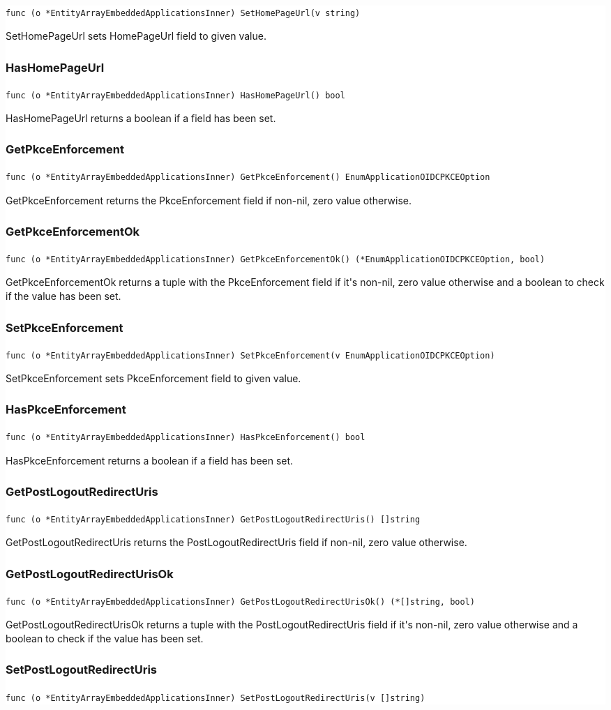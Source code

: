 `func (o *EntityArrayEmbeddedApplicationsInner) SetHomePageUrl(v string)`

SetHomePageUrl sets HomePageUrl field to given value.

### HasHomePageUrl

`func (o *EntityArrayEmbeddedApplicationsInner) HasHomePageUrl() bool`

HasHomePageUrl returns a boolean if a field has been set.

### GetPkceEnforcement

`func (o *EntityArrayEmbeddedApplicationsInner) GetPkceEnforcement() EnumApplicationOIDCPKCEOption`

GetPkceEnforcement returns the PkceEnforcement field if non-nil, zero value otherwise.

### GetPkceEnforcementOk

`func (o *EntityArrayEmbeddedApplicationsInner) GetPkceEnforcementOk() (*EnumApplicationOIDCPKCEOption, bool)`

GetPkceEnforcementOk returns a tuple with the PkceEnforcement field if it's non-nil, zero value otherwise
and a boolean to check if the value has been set.

### SetPkceEnforcement

`func (o *EntityArrayEmbeddedApplicationsInner) SetPkceEnforcement(v EnumApplicationOIDCPKCEOption)`

SetPkceEnforcement sets PkceEnforcement field to given value.

### HasPkceEnforcement

`func (o *EntityArrayEmbeddedApplicationsInner) HasPkceEnforcement() bool`

HasPkceEnforcement returns a boolean if a field has been set.

### GetPostLogoutRedirectUris

`func (o *EntityArrayEmbeddedApplicationsInner) GetPostLogoutRedirectUris() []string`

GetPostLogoutRedirectUris returns the PostLogoutRedirectUris field if non-nil, zero value otherwise.

### GetPostLogoutRedirectUrisOk

`func (o *EntityArrayEmbeddedApplicationsInner) GetPostLogoutRedirectUrisOk() (*[]string, bool)`

GetPostLogoutRedirectUrisOk returns a tuple with the PostLogoutRedirectUris field if it's non-nil, zero value otherwise
and a boolean to check if the value has been set.

### SetPostLogoutRedirectUris

`func (o *EntityArrayEmbeddedApplicationsInner) SetPostLogoutRedirectUris(v []string)`
